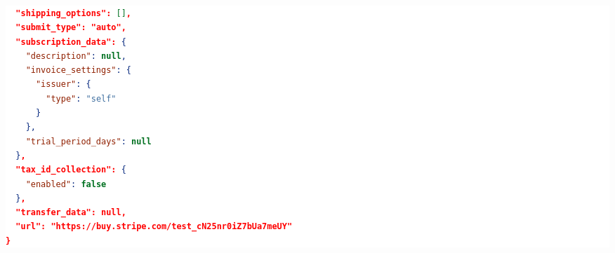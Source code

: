 ```json
  "shipping_options": [],
  "submit_type": "auto",
  "subscription_data": {
    "description": null,
    "invoice_settings": {
      "issuer": {
        "type": "self"
      }
    },
    "trial_period_days": null
  },
  "tax_id_collection": {
    "enabled": false
  },
  "transfer_data": null,
  "url": "https://buy.stripe.com/test_cN25nr0iZ7bUa7meUY"
}
```